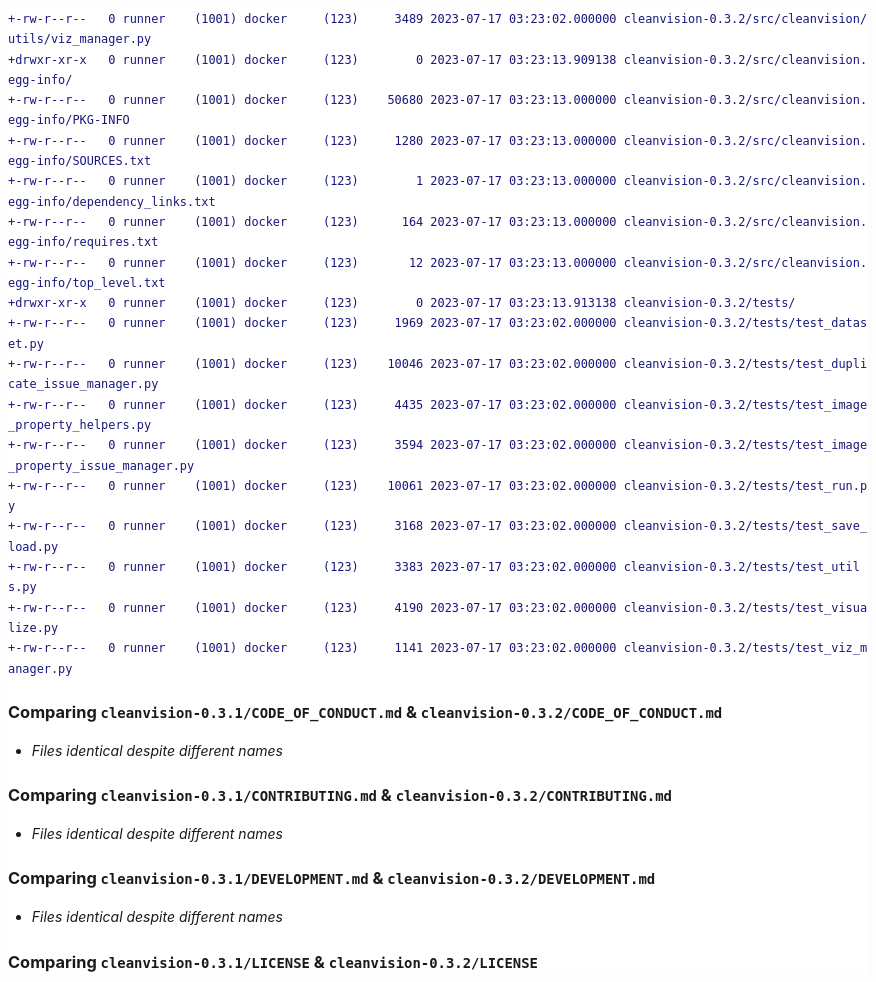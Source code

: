 ```diff
+-rw-r--r--   0 runner    (1001) docker     (123)     3489 2023-07-17 03:23:02.000000 cleanvision-0.3.2/src/cleanvision/utils/viz_manager.py
+drwxr-xr-x   0 runner    (1001) docker     (123)        0 2023-07-17 03:23:13.909138 cleanvision-0.3.2/src/cleanvision.egg-info/
+-rw-r--r--   0 runner    (1001) docker     (123)    50680 2023-07-17 03:23:13.000000 cleanvision-0.3.2/src/cleanvision.egg-info/PKG-INFO
+-rw-r--r--   0 runner    (1001) docker     (123)     1280 2023-07-17 03:23:13.000000 cleanvision-0.3.2/src/cleanvision.egg-info/SOURCES.txt
+-rw-r--r--   0 runner    (1001) docker     (123)        1 2023-07-17 03:23:13.000000 cleanvision-0.3.2/src/cleanvision.egg-info/dependency_links.txt
+-rw-r--r--   0 runner    (1001) docker     (123)      164 2023-07-17 03:23:13.000000 cleanvision-0.3.2/src/cleanvision.egg-info/requires.txt
+-rw-r--r--   0 runner    (1001) docker     (123)       12 2023-07-17 03:23:13.000000 cleanvision-0.3.2/src/cleanvision.egg-info/top_level.txt
+drwxr-xr-x   0 runner    (1001) docker     (123)        0 2023-07-17 03:23:13.913138 cleanvision-0.3.2/tests/
+-rw-r--r--   0 runner    (1001) docker     (123)     1969 2023-07-17 03:23:02.000000 cleanvision-0.3.2/tests/test_dataset.py
+-rw-r--r--   0 runner    (1001) docker     (123)    10046 2023-07-17 03:23:02.000000 cleanvision-0.3.2/tests/test_duplicate_issue_manager.py
+-rw-r--r--   0 runner    (1001) docker     (123)     4435 2023-07-17 03:23:02.000000 cleanvision-0.3.2/tests/test_image_property_helpers.py
+-rw-r--r--   0 runner    (1001) docker     (123)     3594 2023-07-17 03:23:02.000000 cleanvision-0.3.2/tests/test_image_property_issue_manager.py
+-rw-r--r--   0 runner    (1001) docker     (123)    10061 2023-07-17 03:23:02.000000 cleanvision-0.3.2/tests/test_run.py
+-rw-r--r--   0 runner    (1001) docker     (123)     3168 2023-07-17 03:23:02.000000 cleanvision-0.3.2/tests/test_save_load.py
+-rw-r--r--   0 runner    (1001) docker     (123)     3383 2023-07-17 03:23:02.000000 cleanvision-0.3.2/tests/test_utils.py
+-rw-r--r--   0 runner    (1001) docker     (123)     4190 2023-07-17 03:23:02.000000 cleanvision-0.3.2/tests/test_visualize.py
+-rw-r--r--   0 runner    (1001) docker     (123)     1141 2023-07-17 03:23:02.000000 cleanvision-0.3.2/tests/test_viz_manager.py
```

### Comparing `cleanvision-0.3.1/CODE_OF_CONDUCT.md` & `cleanvision-0.3.2/CODE_OF_CONDUCT.md`

 * *Files identical despite different names*

### Comparing `cleanvision-0.3.1/CONTRIBUTING.md` & `cleanvision-0.3.2/CONTRIBUTING.md`

 * *Files identical despite different names*

### Comparing `cleanvision-0.3.1/DEVELOPMENT.md` & `cleanvision-0.3.2/DEVELOPMENT.md`

 * *Files identical despite different names*

### Comparing `cleanvision-0.3.1/LICENSE` & `cleanvision-0.3.2/LICENSE`
